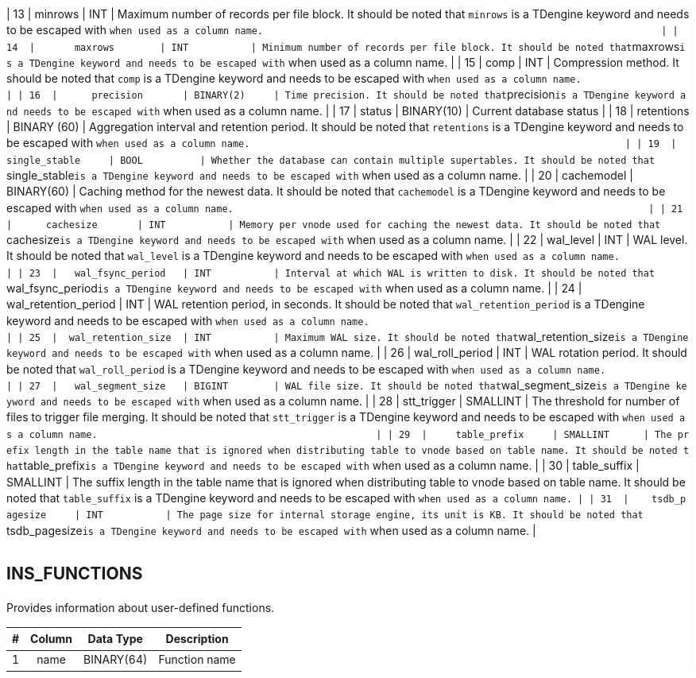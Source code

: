 | 13  |       minrows        | INT           | Maximum number of records per file block. It should be noted that `minrows` is a TDengine keyword and needs to be escaped with ` when used as a column name.                                                                      |
| 14  |       maxrows        | INT           | Minimum number of records per file block. It should be noted that `maxrows` is a TDengine keyword and needs to be escaped with ` when used as a column name.                                                                      |
| 15  |         comp         | INT           | Compression method. It should be noted that `comp` is a TDengine keyword and needs to be escaped with ` when used as a column name.                                                                                               |
| 16  |      precision       | BINARY(2)     | Time precision. It should be noted that `precision` is a TDengine keyword and needs to be escaped with ` when used as a column name.                                                                                              |
| 17  |        status        | BINARY(10)    | Current database status                                                                                                                                                                                                           |
| 18  |      retentions      | BINARY (60)   | Aggregation interval and retention period. It should be noted that `retentions` is a TDengine keyword and needs to be escaped with ` when used as a column name.                                                                  |
| 19  |    single_stable     | BOOL          | Whether the database can contain multiple supertables. It should be noted that `single_stable` is a TDengine keyword and needs to be escaped with ` when used as a column name.                                                   |
| 20  |      cachemodel      | BINARY(60)    | Caching method for the newest data. It should be noted that `cachemodel` is a TDengine keyword and needs to be escaped with ` when used as a column name.                                                                         |
| 21  |      cachesize       | INT           | Memory per vnode used for caching the newest data. It should be noted that `cachesize` is a TDengine keyword and needs to be escaped with ` when used as a column name.                                                           |
| 22  |      wal_level       | INT           | WAL level. It should be noted that `wal_level` is a TDengine keyword and needs to be escaped with ` when used as a column name.                                                                                                   |
| 23  |   wal_fsync_period   | INT           | Interval at which WAL is written to disk. It should be noted that `wal_fsync_period` is a TDengine keyword and needs to be escaped with ` when used as a column name.                                                             |
| 24  | wal_retention_period | INT           | WAL retention period, in seconds. It should be noted that `wal_retention_period` is a TDengine keyword and needs to be escaped with ` when used as a column name.                                                                             |
| 25  |  wal_retention_size  | INT           | Maximum WAL size. It should be noted that `wal_retention_size` is a TDengine keyword and needs to be escaped with ` when used as a column name.                                                                                   |
| 26  |   wal_roll_period    | INT           | WAL rotation period. It should be noted that `wal_roll_period` is a TDengine keyword and needs to be escaped with ` when used as a column name.                                                                                   |
| 27  |   wal_segment_size   | BIGINT        | WAL file size. It should be noted that `wal_segment_size` is a TDengine keyword and needs to be escaped with ` when used as a column name.                                                                                        |
| 28  |     stt_trigger      | SMALLINT      | The threshold for number of files to trigger file merging. It should be noted that `stt_trigger` is a TDengine keyword and needs to be escaped with ` when used as a column name.                                                 |
| 29  |     table_prefix     | SMALLINT      | The prefix length in the table name that is ignored when distributing table to vnode based on table name. It should be noted that `table_prefix` is a TDengine keyword and needs to be escaped with ` when used as a column name. |
| 30  |     table_suffix     | SMALLINT      | The suffix length in the table name that is ignored when distributing table to vnode based on table name. It should be noted that `table_suffix` is a TDengine keyword and needs to be escaped with ` when used as a column name. |
| 31  |    tsdb_pagesize     | INT           | The page size for internal storage engine, its unit is KB. It should be noted that `tsdb_pagesize` is a TDengine keyword and needs to be escaped with ` when used as a column name.                                               |

## INS_FUNCTIONS

Provides information about user-defined functions.

| #   |  **Column**   | **Data Type** | **Description**                                                                                                                                                |
| --- | :-----------: | ------------- | -------------------------------------------------------------------------------------------------------------------------------------------------------------- |
| 1   |     name      | BINARY(64)    | Function name                                                                                                                                                  |